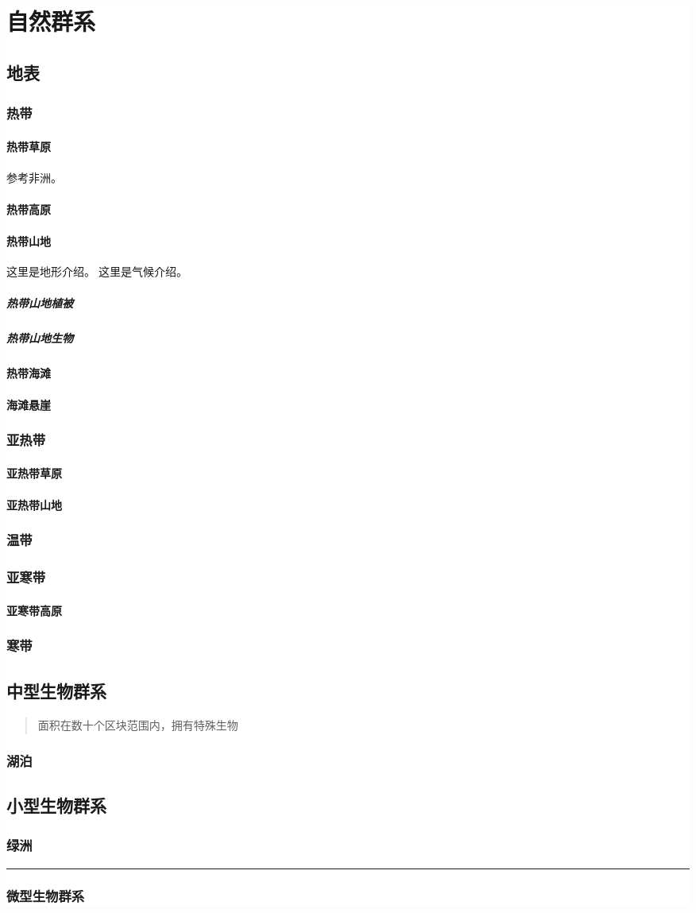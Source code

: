 # 自然群系

## 地表

### 热带

#### 热带草原

参考非洲。
#### 热带高原
#### 热带山地
这里是地形介绍。
这里是气候介绍。
##### 热带山地植被
##### 热带山地生物
#### 热带海滩
#### 海滩悬崖

### 亚热带
#### 亚热带草原
#### 亚热带山地

### 温带

### 亚寒带
#### 亚寒带高原

### 寒带

## 中型生物群系

> 面积在数十个区块范围内，拥有特殊生物

### 湖泊

## 小型生物群系

### 绿洲





----

### 微型生物群系
